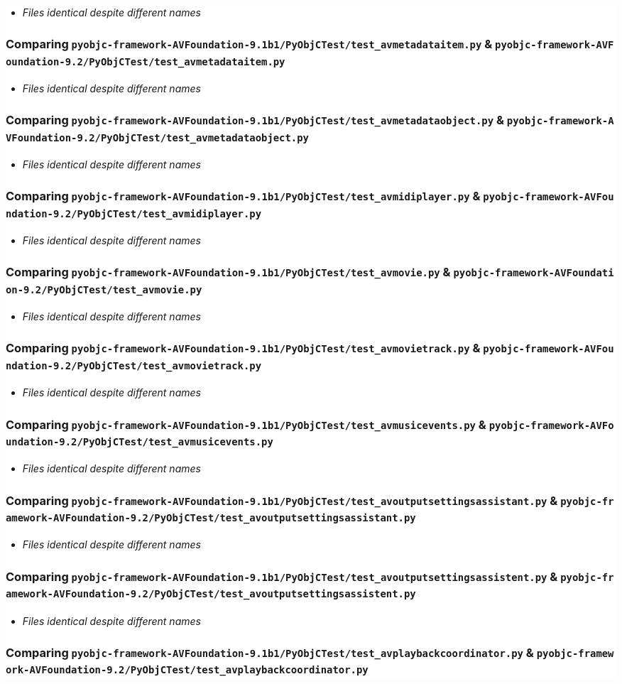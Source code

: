  * *Files identical despite different names*

### Comparing `pyobjc-framework-AVFoundation-9.1b1/PyObjCTest/test_avmetadataitem.py` & `pyobjc-framework-AVFoundation-9.2/PyObjCTest/test_avmetadataitem.py`

 * *Files identical despite different names*

### Comparing `pyobjc-framework-AVFoundation-9.1b1/PyObjCTest/test_avmetadataobject.py` & `pyobjc-framework-AVFoundation-9.2/PyObjCTest/test_avmetadataobject.py`

 * *Files identical despite different names*

### Comparing `pyobjc-framework-AVFoundation-9.1b1/PyObjCTest/test_avmidiplayer.py` & `pyobjc-framework-AVFoundation-9.2/PyObjCTest/test_avmidiplayer.py`

 * *Files identical despite different names*

### Comparing `pyobjc-framework-AVFoundation-9.1b1/PyObjCTest/test_avmovie.py` & `pyobjc-framework-AVFoundation-9.2/PyObjCTest/test_avmovie.py`

 * *Files identical despite different names*

### Comparing `pyobjc-framework-AVFoundation-9.1b1/PyObjCTest/test_avmovietrack.py` & `pyobjc-framework-AVFoundation-9.2/PyObjCTest/test_avmovietrack.py`

 * *Files identical despite different names*

### Comparing `pyobjc-framework-AVFoundation-9.1b1/PyObjCTest/test_avmusicevents.py` & `pyobjc-framework-AVFoundation-9.2/PyObjCTest/test_avmusicevents.py`

 * *Files identical despite different names*

### Comparing `pyobjc-framework-AVFoundation-9.1b1/PyObjCTest/test_avoutputsettingsassistant.py` & `pyobjc-framework-AVFoundation-9.2/PyObjCTest/test_avoutputsettingsassistant.py`

 * *Files identical despite different names*

### Comparing `pyobjc-framework-AVFoundation-9.1b1/PyObjCTest/test_avoutputsettingsassistent.py` & `pyobjc-framework-AVFoundation-9.2/PyObjCTest/test_avoutputsettingsassistent.py`

 * *Files identical despite different names*

### Comparing `pyobjc-framework-AVFoundation-9.1b1/PyObjCTest/test_avplaybackcoordinator.py` & `pyobjc-framework-AVFoundation-9.2/PyObjCTest/test_avplaybackcoordinator.py`
